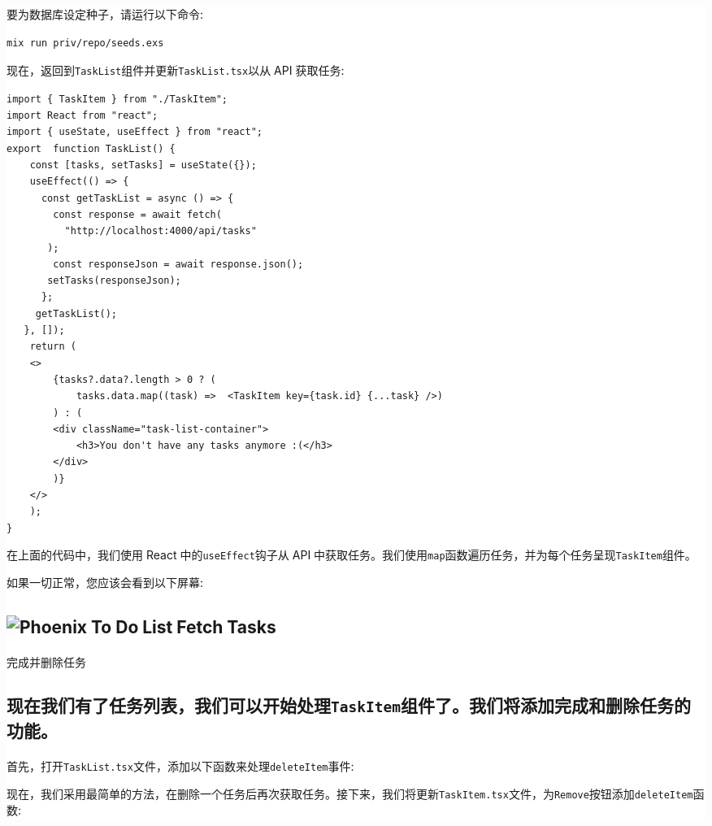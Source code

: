 要为数据库设定种子，请运行以下命令:

```
mix run priv/repo/seeds.exs

```

现在，返回到`TaskList`组件并更新`TaskList.tsx`以从 API 获取任务:

```
import { TaskItem } from "./TaskItem";
import React from "react";
import { useState, useEffect } from "react";
export  function TaskList() {
    const [tasks, setTasks] = useState({});
    useEffect(() => {
      const getTaskList = async () => {
        const response = await fetch(
          "http://localhost:4000/api/tasks"
       );
        const responseJson = await response.json();
       setTasks(responseJson);
      };
     getTaskList();
   }, []);
    return (
    <>
        {tasks?.data?.length > 0 ? (
            tasks.data.map((task) =>  <TaskItem key={task.id} {...task} />)
        ) : (
        <div className="task-list-container">
            <h3>You don't have any tasks anymore :(</h3>
        </div>
        )}
    </>
    );
}

```

在上面的代码中，我们使用 React 中的`useEffect`钩子从 API 中获取任务。我们使用`map`函数遍历任务，并为每个任务呈现`TaskItem`组件。

如果一切正常，您应该会看到以下屏幕:

## ![Phoenix To Do List Fetch Tasks](img/9f9d4166f0958643f0c64a35d1a45d83.png)

完成并删除任务

## 现在我们有了任务列表，我们可以开始处理`TaskItem`组件了。我们将添加完成和删除任务的功能。

首先，打开`TaskList.tsx`文件，添加以下函数来处理`deleteItem`事件:

现在，我们采用最简单的方法，在删除一个任务后再次获取任务。接下来，我们将更新`TaskItem.tsx`文件，为`Remove`按钮添加`deleteItem`函数:
